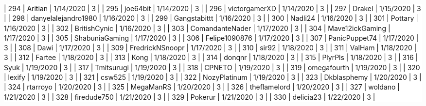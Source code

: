 | 294 | Aritian              | 1/14/2020     | 3                |
| 295 | joe64bit             | 1/14/2020     | 3                |
| 296 | victorgamerXD        | 1/14/2020     | 3                |
| 297 | Drakel               | 1/15/2020     | 3                |
| 298 | danyelalejandro1980  | 1/16/2020     | 3                |
| 299 | Gangstabittt         | 1/16/2020     | 3                |
| 300 | Nadli24              | 1/16/2020     | 3                |
| 301 | Pottary              | 1/16/2020     | 3                |
| 302 | BritishCynic         | 1/16/2020     | 3                |
| 303 | ComandanteNader      | 1/17/2020     | 3                |
| 304 | Mave12ickGaming      | 1/17/2020     | 3                |
| 305 | ShabuniaGaming       | 1/17/2020     | 3                |
| 306 | Felipe1090876        | 1/17/2020     | 3                |
| 307 | PanicPuppet74        | 1/17/2020     | 3                |
| 308 | Dawi                 | 1/17/2020     | 3                |
| 309 | FredrickNSnoopr      | 1/17/2020     | 3                |
| 310 | sir92                | 1/18/2020     | 3                |
| 311 | ValHam               | 1/18/2020     | 3                |
| 312 | Fartee               | 1/18/2020     | 3                |
| 313 | Kong                 | 1/18/2020     | 3                |
| 314 | donqnr               | 1/18/2020     | 3                |
| 315 | PlyrPls              | 1/18/2020     | 3                |
| 316 | Syuk                 | 1/19/2020     | 3                |
| 317 | Tmitsurugi           | 1/19/2020     | 3                |
| 318 | CPNETO               | 1/19/2020     | 3                |
| 319 | omegafourth          | 1/19/2020     | 3                |
| 320 | lexify               | 1/19/2020     | 3                |
| 321 | csw525               | 1/19/2020     | 3                |
| 322 | NozyPlatinum         | 1/19/2020     | 3                |
| 323 | Dkblasphemy          | 1/20/2020     | 3                |
| 324 | rtarroyo             | 1/20/2020     | 3                |
| 325 | MegaManRS            | 1/20/2020     | 3                |
| 326 | theflamelord         | 1/20/2020     | 3                |
| 327 | woldano              | 1/21/2020     | 3                |
| 328 | firedude750          | 1/21/2020     | 3                |
| 329 | Pokerur              | 1/21/2020     | 3                |
| 330 | delicia23            | 1/22/2020     | 3                |